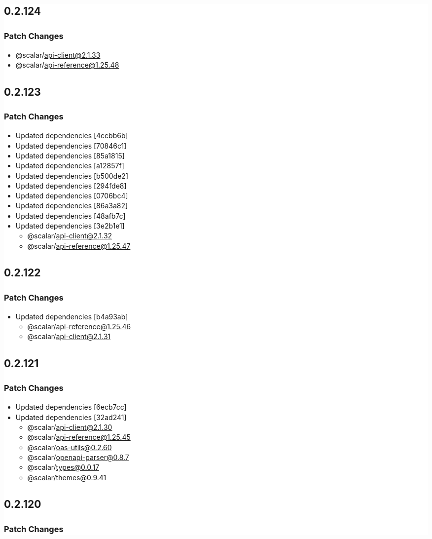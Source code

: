 ## 0.2.124

### Patch Changes

- @scalar/api-client@2.1.33
- @scalar/api-reference@1.25.48

## 0.2.123

### Patch Changes

- Updated dependencies [4ccbb6b]
- Updated dependencies [70846c1]
- Updated dependencies [85a1815]
- Updated dependencies [a12857f]
- Updated dependencies [b500de2]
- Updated dependencies [294fde8]
- Updated dependencies [0706bc4]
- Updated dependencies [86a3a82]
- Updated dependencies [48afb7c]
- Updated dependencies [3e2b1e1]
  - @scalar/api-client@2.1.32
  - @scalar/api-reference@1.25.47

## 0.2.122

### Patch Changes

- Updated dependencies [b4a93ab]
  - @scalar/api-reference@1.25.46
  - @scalar/api-client@2.1.31

## 0.2.121

### Patch Changes

- Updated dependencies [6ecb7cc]
- Updated dependencies [32ad241]
  - @scalar/api-client@2.1.30
  - @scalar/api-reference@1.25.45
  - @scalar/oas-utils@0.2.60
  - @scalar/openapi-parser@0.8.7
  - @scalar/types@0.0.17
  - @scalar/themes@0.9.41

## 0.2.120

### Patch Changes
